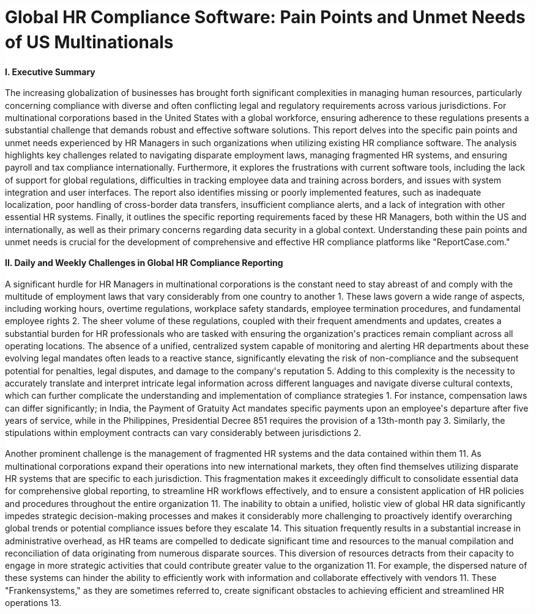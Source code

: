 # **Global HR Compliance Software: Pain Points and Unmet Needs of US Multinationals**

**I. Executive Summary**

The increasing globalization of businesses has brought forth significant complexities in managing human resources, particularly concerning compliance with diverse and often conflicting legal and regulatory requirements across various jurisdictions. For multinational corporations based in the United States with a global workforce, ensuring adherence to these regulations presents a substantial challenge that demands robust and effective software solutions. This report delves into the specific pain points and unmet needs experienced by HR Managers in such organizations when utilizing existing HR compliance software. The analysis highlights key challenges related to navigating disparate employment laws, managing fragmented HR systems, and ensuring payroll and tax compliance internationally. Furthermore, it explores the frustrations with current software tools, including the lack of support for global regulations, difficulties in tracking employee data and training across borders, and issues with system integration and user interfaces. The report also identifies missing or poorly implemented features, such as inadequate localization, poor handling of cross-border data transfers, insufficient compliance alerts, and a lack of integration with other essential HR systems. Finally, it outlines the specific reporting requirements faced by these HR Managers, both within the US and internationally, as well as their primary concerns regarding data security in a global context. Understanding these pain points and unmet needs is crucial for the development of comprehensive and effective HR compliance platforms like "ReportCase.com."

**II. Daily and Weekly Challenges in Global HR Compliance Reporting**

A significant hurdle for HR Managers in multinational corporations is the constant need to stay abreast of and comply with the multitude of employment laws that vary considerably from one country to another 1. These laws govern a wide range of aspects, including working hours, overtime regulations, workplace safety standards, employee termination procedures, and fundamental employee rights 2. The sheer volume of these regulations, coupled with their frequent amendments and updates, creates a substantial burden for HR professionals who are tasked with ensuring the organization's practices remain compliant across all operating locations. The absence of a unified, centralized system capable of monitoring and alerting HR departments about these evolving legal mandates often leads to a reactive stance, significantly elevating the risk of non-compliance and the subsequent potential for penalties, legal disputes, and damage to the company's reputation 5. Adding to this complexity is the necessity to accurately translate and interpret intricate legal information across different languages and navigate diverse cultural contexts, which can further complicate the understanding and implementation of compliance strategies 1. For instance, compensation laws can differ significantly; in India, the Payment of Gratuity Act mandates specific payments upon an employee's departure after five years of service, while in the Philippines, Presidential Decree 851 requires the provision of a 13th-month pay 3. Similarly, the stipulations within employment contracts can vary considerably between jurisdictions 2.

Another prominent challenge is the management of fragmented HR systems and the data contained within them 11. As multinational corporations expand their operations into new international markets, they often find themselves utilizing disparate HR systems that are specific to each jurisdiction. This fragmentation makes it exceedingly difficult to consolidate essential data for comprehensive global reporting, to streamline HR workflows effectively, and to ensure a consistent application of HR policies and procedures throughout the entire organization 11. The inability to obtain a unified, holistic view of global HR data significantly impedes strategic decision-making processes and makes it considerably more challenging to proactively identify overarching global trends or potential compliance issues before they escalate 14. This situation frequently results in a substantial increase in administrative overhead, as HR teams are compelled to dedicate significant time and resources to the manual compilation and reconciliation of data originating from numerous disparate sources. This diversion of resources detracts from their capacity to engage in more strategic activities that could contribute greater value to the organization 11. For example, the dispersed nature of these systems can hinder the ability to efficiently work with information and collaborate effectively with vendors 11. These "Frankensystems," as they are sometimes referred to, create significant obstacles to achieving efficient and streamlined HR operations 13.
